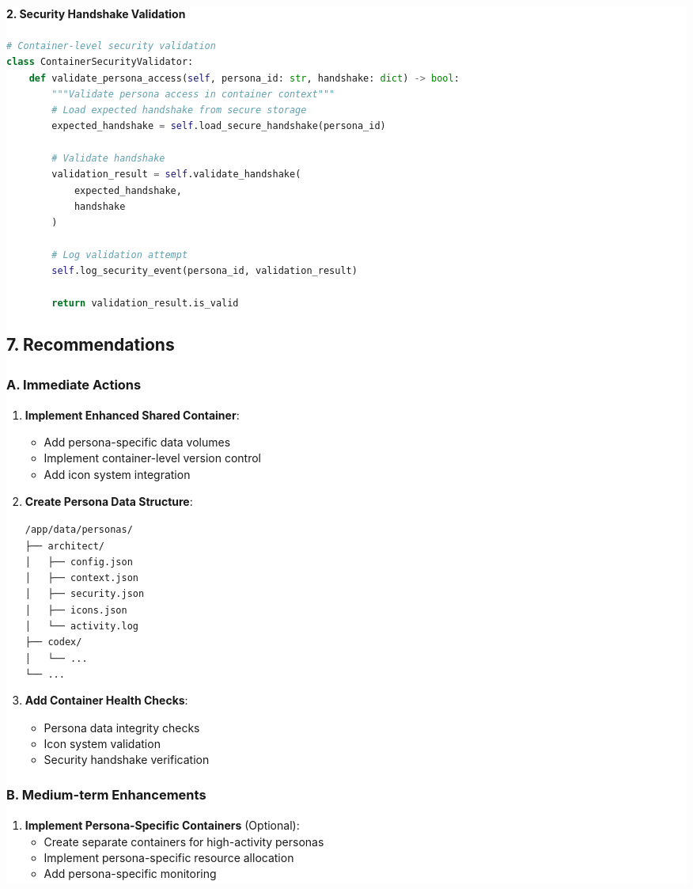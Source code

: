 #### **2. Security Handshake Validation**
```python
# Container-level security validation
class ContainerSecurityValidator:
    def validate_persona_access(self, persona_id: str, handshake: dict) -> bool:
        """Validate persona access in container context"""
        # Load expected handshake from secure storage
        expected_handshake = self.load_secure_handshake(persona_id)
        
        # Validate handshake
        validation_result = self.validate_handshake(
            expected_handshake, 
            handshake
        )
        
        # Log validation attempt
        self.log_security_event(persona_id, validation_result)
        
        return validation_result.is_valid
```

## 7. Recommendations

### A. Immediate Actions

1. **Implement Enhanced Shared Container**:
   - Add persona-specific data volumes
   - Implement container-level version control
   - Add icon system integration

2. **Create Persona Data Structure**:
   ```
   /app/data/personas/
   ├── architect/
   │   ├── config.json
   │   ├── context.json
   │   ├── security.json
   │   ├── icons.json
   │   └── activity.log
   ├── codex/
   │   └── ...
   └── ...
   ```

3. **Add Container Health Checks**:
   - Persona data integrity checks
   - Icon system validation
   - Security handshake verification

### B. Medium-term Enhancements

1. **Implement Persona-Specific Containers** (Optional):
   - Create separate containers for high-activity personas
   - Implement persona-specific resource allocation
   - Add persona-specific monitoring
